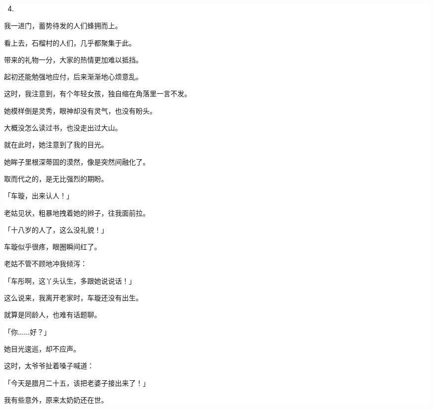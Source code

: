 
4.


我一进门，蓄势待发的人们蜂拥而上。


看上去，石榴村的人们，几乎都聚集于此。


带来的礼物一分，大家的热情更加难以抵挡。


起初还能勉强地应付，后来渐渐地心烦意乱。


这时，我注意到，有个年轻女孩，独自缩在角落里一言不发。


她模样倒是灵秀，眼神却没有灵气，也没有盼头。


大概没怎么读过书，也没走出过大山。


就在此时，她注意到了我的目光。


她眸子里根深蒂固的漠然，像是突然间融化了。


取而代之的，是无比强烈的期盼。


「车璇，出来认人！」


老姑见状，粗暴地拽着她的辫子，往我面前拉。


「十八岁的人了，这么没礼貌！」


车璇似乎很疼，眼圈瞬间红了。


老姑不管不顾地冲我倾泻：


「车彤啊，这丫头认生，多跟她说说话！」


这么说来，我离开老家时，车璇还没有出生。


就算是同龄人，也难有话题聊。


「你……好？」


她目光逡巡，却不应声。


这时，太爷爷扯着嗓子喊道：


「今天是腊月二十五，该把老婆子接出来了！」


我有些意外，原来太奶奶还在世。


